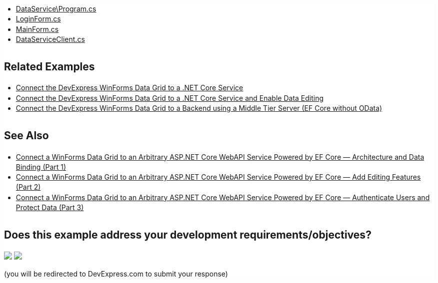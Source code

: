 * [DataService\Program.cs](./CS/DataService/Program.cs)
* [LoginForm.cs](./CS/WinForms.Client/LoginForm.cs)
* [MainForm.cs](./CS/WinForms.Client/MainForm.cs)
* [DataServiceClient.cs](./CS/WinForms.Client/DataServiceClient.cs)


## Related Examples

* [Connect the DevExpress WinForms Data Grid to a .NET Core Service](https://github.com/DevExpress-Examples/connect-winforms-grid-to-dotnetcore-service)
* [Connect the DevExpress WinForms Data Grid to a .NET Core Service and Enable Data Editing](https://github.com/DevExpress-Examples/connect-winforms-grid-to-dotnetcore-service-enable-editing)
* [Connect the DevExpress WinForms Data Grid to a Backend using a Middle Tier Server (EF Core without OData)](https://github.com/DevExpress-Examples/connect-winforms-grid-to-backend-using-middletier-server)

## See Also

* [Connect a WinForms Data Grid to an Arbitrary ASP.NET Core WebAPI Service Powered by EF Core — Architecture and Data Binding (Part 1)](https://community.devexpress.com/blogs/news/archive/2024/08/30/connect-a-winforms-data-grid-to-a-net-core-service.aspx)
* [Connect a WinForms Data Grid to an Arbitrary ASP.NET Core WebAPI Service Powered by EF Core — Add Editing Features (Part 2)](https://community.devexpress.com/blogs/news/archive/2024/09/06/connect-a-winforms-data-grid-to-an-arbitrary-asp-net-core-webapi-service-powered-by-ef-core-add-editing-features.aspx)
* [Connect a WinForms Data Grid to an Arbitrary ASP.NET Core WebAPI Service Powered by EF Core — Authenticate Users and Protect Data (Part 3)](https://community.devexpress.com/blogs/news/archive/2024/10/08/connect-a-winforms-data-grid-to-an-arbitrary-asp-net-core-webapi-service-powered-by-ef-core-authenticate-users-and-protect-data.aspx)


## Does this example address your development requirements/objectives?

[<img src="https://www.devexpress.com/support/examples/i/yes-button.svg"/>](https://www.devexpress.com/support/examples/survey.xml?utm_source=github&utm_campaign=connect-winforms-grid-to-dotnetcore-service-enable-pbac&~~~was_helpful=yes) [<img src="https://www.devexpress.com/support/examples/i/no-button.svg"/>](https://www.devexpress.com/support/examples/survey.xml?utm_source=github&utm_campaign=connect-winforms-grid-to-dotnetcore-service-enable-pbac&~~~was_helpful=no)

(you will be redirected to DevExpress.com to submit your response)


